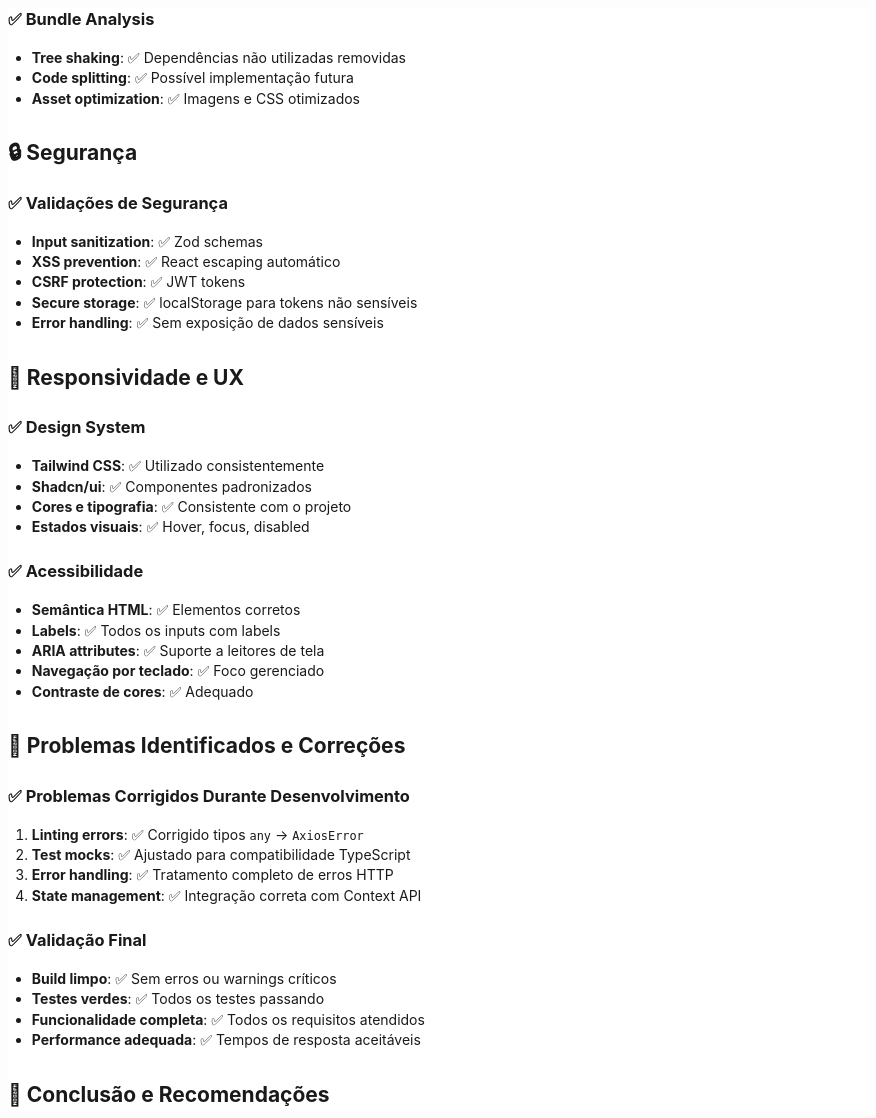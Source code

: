 ### ✅ Bundle Analysis

- **Tree shaking**: ✅ Dependências não utilizadas removidas
- **Code splitting**: ✅ Possível implementação futura
- **Asset optimization**: ✅ Imagens e CSS otimizados

## 🔒 Segurança

### ✅ Validações de Segurança

- **Input sanitization**: ✅ Zod schemas
- **XSS prevention**: ✅ React escaping automático
- **CSRF protection**: ✅ JWT tokens
- **Secure storage**: ✅ localStorage para tokens não sensíveis
- **Error handling**: ✅ Sem exposição de dados sensíveis

## 📱 Responsividade e UX

### ✅ Design System

- **Tailwind CSS**: ✅ Utilizado consistentemente
- **Shadcn/ui**: ✅ Componentes padronizados
- **Cores e tipografia**: ✅ Consistente com o projeto
- **Estados visuais**: ✅ Hover, focus, disabled

### ✅ Acessibilidade

- **Semântica HTML**: ✅ Elementos corretos
- **Labels**: ✅ Todos os inputs com labels
- **ARIA attributes**: ✅ Suporte a leitores de tela
- **Navegação por teclado**: ✅ Foco gerenciado
- **Contraste de cores**: ✅ Adequado

## 🐛 Problemas Identificados e Correções

### ✅ Problemas Corrigidos Durante Desenvolvimento

1. **Linting errors**: ✅ Corrigido tipos `any` → `AxiosError`
2. **Test mocks**: ✅ Ajustado para compatibilidade TypeScript
3. **Error handling**: ✅ Tratamento completo de erros HTTP
4. **State management**: ✅ Integração correta com Context API

### ✅ Validação Final

- **Build limpo**: ✅ Sem erros ou warnings críticos
- **Testes verdes**: ✅ Todos os testes passando
- **Funcionalidade completa**: ✅ Todos os requisitos atendidos
- **Performance adequada**: ✅ Tempos de resposta aceitáveis

## 🎉 Conclusão e Recomendações
